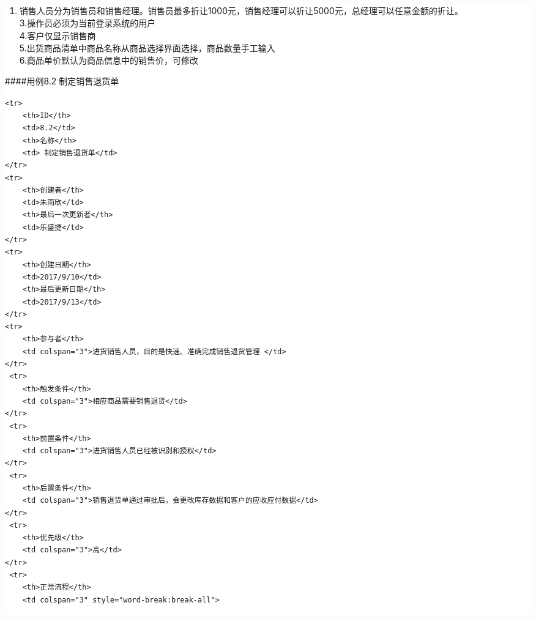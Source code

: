 1. 销售人员分为销售员和销售经理。销售员最多折让1000元，销售经理可以折让5000元，总经理可以任意金额的折让。 <br> 
   3.操作员必须为当前登录系统的用户  <br>
   4.客户仅显示销售商  <br>
   5.出货商品清单中商品名称从商品选择界面选择，商品数量手工输入  <br>
   6.商品单价默认为商品信息中的销售价，可修改<br>
    </td>
      </tr>
</table>

####用例8.2 制定销售退货单

<table>

    <tr>
        <th>ID</th>
        <td>8.2</td>
        <th>名称</th>
        <td> 制定销售退货单</td>
    </tr>
    <tr>
        <th>创建者</th>
        <td>朱雨欣</td>
        <th>最后一次更新者</th>
        <td>乐盛捷</td>
    </tr>
    <tr>
        <th>创建日期</th>
        <td>2017/9/10</td>
        <th>最后更新日期</th>
        <td>2017/9/13</td>
    </tr>
    <tr>
        <th>参与者</th>
        <td colspan="3">进货销售人员，目的是快速、准确完成销售退货管理	</td>
    </tr>
     <tr>
        <th>触发条件</th>
        <td colspan="3">相应商品需要销售退货</td>
    </tr>
     <tr>
        <th>前置条件</th>
        <td colspan="3">进货销售人员已经被识别和授权</td>
    </tr>
     <tr>
        <th>后置条件</th>
        <td colspan="3">销售退货单通过审批后，会更改库存数据和客户的应收应付数据</td>
    </tr>
     <tr>
        <th>优先级</th>
        <td colspan="3">高</td>
    </tr>
     <tr>
        <th>正常流程</th>
        <td colspan="3" style="word-break:break-all">
